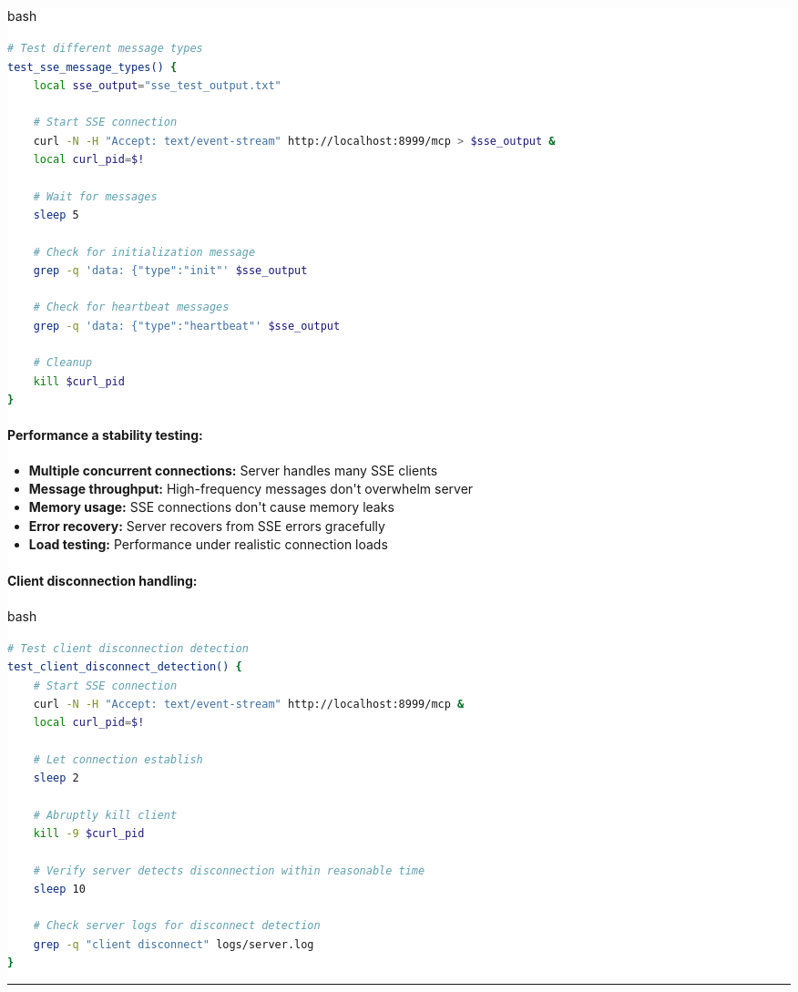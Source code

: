 bash

```bash
# Test different message types
test_sse_message_types() {
    local sse_output="sse_test_output.txt"
    
    # Start SSE connection
    curl -N -H "Accept: text/event-stream" http://localhost:8999/mcp > $sse_output &
    local curl_pid=$!
    
    # Wait for messages
    sleep 5
    
    # Check for initialization message
    grep -q 'data: {"type":"init"' $sse_output
    
    # Check for heartbeat messages
    grep -q 'data: {"type":"heartbeat"' $sse_output
    
    # Cleanup
    kill $curl_pid
}
```

#### **Performance a stability testing:**

- **Multiple concurrent connections:** Server handles many SSE clients
- **Message throughput:** High-frequency messages don't overwhelm server
- **Memory usage:** SSE connections don't cause memory leaks
- **Error recovery:** Server recovers from SSE errors gracefully
- **Load testing:** Performance under realistic connection loads

#### **Client disconnection handling:**

bash

```bash
# Test client disconnection detection
test_client_disconnect_detection() {
    # Start SSE connection
    curl -N -H "Accept: text/event-stream" http://localhost:8999/mcp &
    local curl_pid=$!
    
    # Let connection establish
    sleep 2
    
    # Abruptly kill client
    kill -9 $curl_pid
    
    # Verify server detects disconnection within reasonable time
    sleep 10
    
    # Check server logs for disconnect detection
    grep -q "client disconnect" logs/server.log
}
```

---